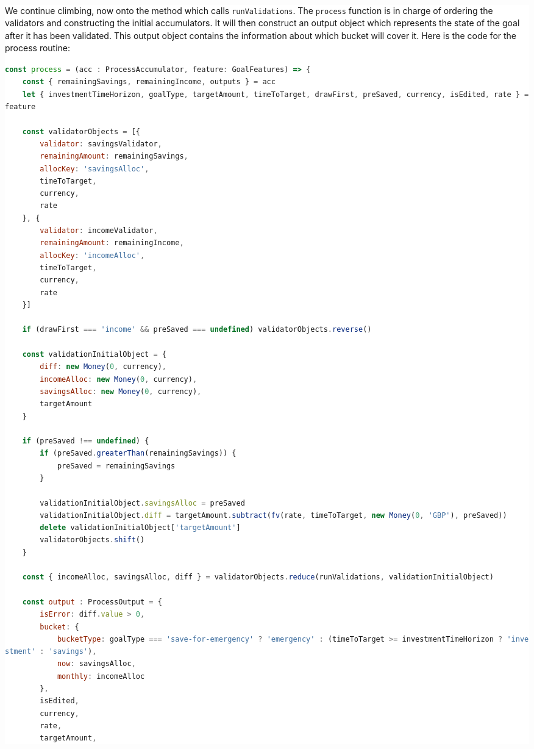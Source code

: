 We continue climbing, now onto the method which calls `runValidations`. The `process` function is in charge of ordering the validators and constructing the initial accumulators. It will then construct an output object which represents the state of the goal after it has been validated. This output object contains the information about which bucket will cover it. Here is the code for the process routine:

```javascript
const process = (acc : ProcessAccumulator, feature: GoalFeatures) => {
	const { remainingSavings, remainingIncome, outputs } = acc
	let { investmentTimeHorizon, goalType, targetAmount, timeToTarget, drawFirst, preSaved, currency, isEdited, rate } = feature

	const validatorObjects = [{
		validator: savingsValidator,
		remainingAmount: remainingSavings,
		allocKey: 'savingsAlloc',
		timeToTarget,
		currency,
		rate
	}, {
		validator: incomeValidator,
		remainingAmount: remainingIncome,
		allocKey: 'incomeAlloc',
		timeToTarget,
		currency,
		rate
	}]

	if (drawFirst === 'income' && preSaved === undefined) validatorObjects.reverse()

	const validationInitialObject = {
		diff: new Money(0, currency),
		incomeAlloc: new Money(0, currency),
		savingsAlloc: new Money(0, currency),
		targetAmount
	}

	if (preSaved !== undefined) {
		if (preSaved.greaterThan(remainingSavings)) {
			preSaved = remainingSavings
		}

		validationInitialObject.savingsAlloc = preSaved
		validationInitialObject.diff = targetAmount.subtract(fv(rate, timeToTarget, new Money(0, 'GBP'), preSaved))
		delete validationInitialObject['targetAmount']
		validatorObjects.shift()
	}

	const { incomeAlloc, savingsAlloc, diff } = validatorObjects.reduce(runValidations, validationInitialObject)

	const output : ProcessOutput = {
		isError: diff.value > 0,
		bucket: {
			bucketType: goalType === 'save-for-emergency' ? 'emergency' : (timeToTarget >= investmentTimeHorizon ? 'investment' : 'savings'),
			now: savingsAlloc,
			monthly: incomeAlloc
		},
		isEdited,
		currency,
		rate,
		targetAmount,
```